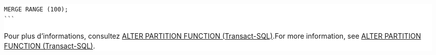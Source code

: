     MERGE RANGE (100);  
    ```  
  
 <span data-ttu-id="6fd54-155">Pour plus d’informations, consultez [ALTER PARTITION FUNCTION &#40;Transact-SQL&#41;](/sql/t-sql/statements/alter-partition-function-transact-sql).</span><span class="sxs-lookup"><span data-stu-id="6fd54-155">For more information, see [ALTER PARTITION FUNCTION &#40;Transact-SQL&#41;](/sql/t-sql/statements/alter-partition-function-transact-sql).</span></span>  
  
  
